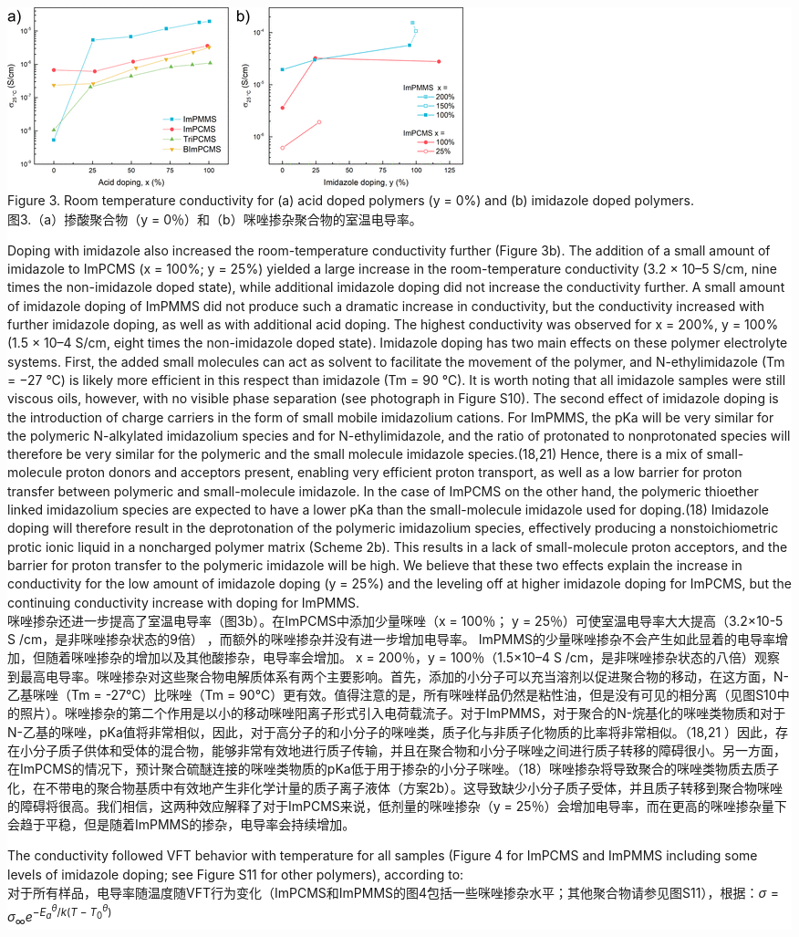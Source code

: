 ![ae9b01280_0003.gif](imgs/ae9b01280_0003.gif)  
Figure 3. Room temperature conductivity for (a) acid doped polymers (y = 0%) and (b) imidazole doped polymers.  
图3.（a）掺酸聚合物（y = 0％）和（b）咪唑掺杂聚合物的室温电导率。

Doping with imidazole also increased the room-temperature conductivity further (Figure 3b). The addition of a small amount of imidazole to ImPCMS (x = 100%; y = 25%) yielded a large increase in the room-temperature conductivity (3.2 × 10–5 S/cm, nine times the non-imidazole doped state), while additional imidazole doping did not increase the conductivity further. A small amount of imidazole doping of ImPMMS did not produce such a dramatic increase in conductivity, but the conductivity increased with further imidazole doping, as well as with additional acid doping. The highest conductivity was observed for x = 200%, y = 100% (1.5 × 10–4 S/cm, eight times the non-imidazole doped state). Imidazole doping has two main effects on these polymer electrolyte systems. First, the added small molecules can act as solvent to facilitate the movement of the polymer, and N-ethylimidazole (Tm = −27 °C) is likely more efficient in this respect than imidazole (Tm = 90 °C). It is worth noting that all imidazole samples were still viscous oils, however, with no visible phase separation (see photograph in Figure S10). The second effect of imidazole doping is the introduction of charge carriers in the form of small mobile imidazolium cations. For ImPMMS, the pKa will be very similar for the polymeric N-alkylated imidazolium species and for N-ethylimidazole, and the ratio of protonated to nonprotonated species will therefore be very similar for the polymeric and the small molecule imidazole species.(18,21) Hence, there is a mix of small-molecule proton donors and acceptors present, enabling very efficient proton transport, as well as a low barrier for proton transfer between polymeric and small-molecule imidazole. In the case of ImPCMS on the other hand, the polymeric thioether linked imidazolium species are expected to have a lower pKa than the small-molecule imidazole used for doping.(18) Imidazole doping will therefore result in the deprotonation of the polymeric imidazolium species, effectively producing a nonstoichiometric protic ionic liquid in a noncharged polymer matrix (Scheme 2b). This results in a lack of small-molecule proton acceptors, and the barrier for proton transfer to the polymeric imidazole will be high. We believe that these two effects explain the increase in conductivity for the low amount of imidazole doping (y = 25%) and the leveling off at higher imidazole doping for ImPCMS, but the continuing conductivity increase with doping for ImPMMS.  
咪唑掺杂还进一步提高了室温电导率（图3b）。在ImPCMS中添加少量咪唑（x = 100％； y = 25％）可使室温电导率大大提高（3.2×10-5 S /cm，是非咪唑掺杂状态的9倍） ，而额外的咪唑掺杂并没有进一步增加电导率。 ImPMMS的少量咪唑掺杂不会产生如此显着的电导率增加，但随着咪唑掺杂的增加以及其他酸掺杂，电导率会增加。 x = 200％，y = 100％（1.5×10–4 S /cm，是非咪唑掺杂状态的八倍）观察到最高电导率。咪唑掺杂对这些聚合物电解质体系有两个主要影响。首先，添加的小分子可以充当溶剂以促进聚合物的移动，在这方面，N-乙基咪唑（Tm = -27°C）比咪唑（Tm = 90°C）更有效。值得注意的是，所有咪唑样品仍然是粘性油，但是没有可见的相分离（见图S10中的照片）。咪唑掺杂的第二个作用是以小的移动咪唑阳离子形式引入电荷载流子。对于ImPMMS，对于聚合的N-烷基化的咪唑类物质和对于N-乙基的咪唑，pKa值将非常相似，因此，对于高分子的和小分子的咪唑类，质子化与非质子化物质的比率将非常相似。（18,21 ）因此，存在小分子质子供体和受体的混合物，能够非常有效地进行质子传输，并且在聚合物和小分子咪唑之间进行质子转移的障碍很小。另一方面，在ImPCMS的情况下，预计聚合硫醚连接的咪唑类物质的pKa低于用于掺杂的小分子咪唑。（18）咪唑掺杂将导致聚合的咪唑类物质去质子化，在不带电的聚合物基质中有效地产生非化学计量的质子离子液体（方案2b）。这导致缺少小分子质子受体，并且质子转移到聚合物咪唑的障碍将很高。我们相信，这两种效应解释了对于ImPCMS来说，低剂量的咪唑掺杂（y = 25％）会增加电导率，而在更高的咪唑掺杂量下会趋于平稳，但是随着ImPMMS的掺杂，电导率会持续增加。

The conductivity followed VFT behavior with temperature for all samples (Figure 4 for ImPCMS and ImPMMS including some levels of imidazole doping; see Figure S11 for other polymers), according to:  
对于所有样品，电导率随温度随VFT行为变化（ImPCMS和ImPMMS的图4包括一些咪唑掺杂水平；其他聚合物请参见图S11），根据：$\sigma = \sigma _\infty e^{-E^\theta_a / k(T-T^\theta_0)}$
